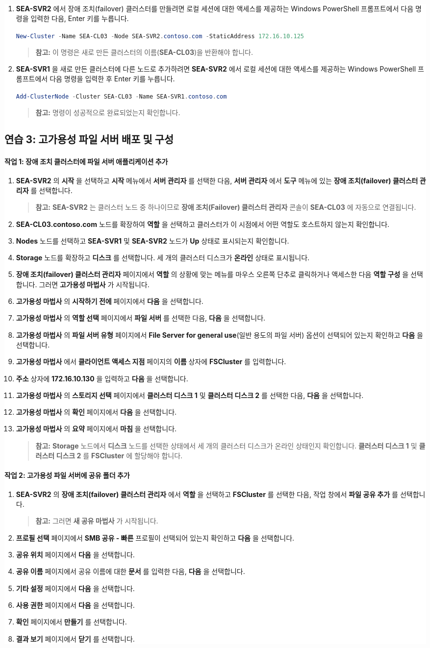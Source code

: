 1. **SEA-SVR2** 에서 장애 조치(failover) 클러스터를 만들려면 로컬 세션에 대한 액세스를 제공하는 Windows PowerShell 프롬프트에서 다음 명령을 입력한 다음, Enter 키를 누릅니다.

   ```powershell
   New-Cluster -Name SEA-CL03 -Node SEA-SVR2.contoso.com -StaticAddress 172.16.10.125
   ```

   > **참고:** 이 명령은 새로 만든 클러스터의 이름(**SEA-CL03**)을 반환해야 합니다. 

1. **SEA-SVR1** 을 새로 만든 클러스터에 다른 노드로 추가하려면 **SEA-SVR2** 에서 로컬 세션에 대한 액세스를 제공하는 Windows PowerShell 프롬프트에서 다음 명령을 입력한 후 Enter 키를 누릅니다.

   ```powershell
   Add-ClusterNode -Cluster SEA-CL03 -Name SEA-SVR1.contoso.com
   ```

   > **참고:** 명령이 성공적으로 완료되었는지 확인합니다.

## <a name="exercise-3-deploying-and-configuring-a-highly-available-file-server"></a>연습 3: 고가용성 파일 서버 배포 및 구성

#### <a name="task-1-add-the-file-server-application-to-the-failover-cluster"></a>작업 1: 장애 조치 클러스터에 파일 서버 애플리케이션 추가

1. **SEA-SVR2** 의 **시작** 을 선택하고 **시작** 메뉴에서 **서버 관리자** 를 선택한 다음, **서버 관리자** 에서 **도구** 메뉴에 있는 **장애 조치(failover) 클러스터 관리자** 를 선택합니다.

   > **참고:** **SEA-SVR2** 는 클러스터 노드 중 하나이므로 **장애 조치(Failover) 클러스터 관리자** 콘솔이 **SEA-CL03** 에 자동으로 연결됩니다.

1. **SEA-CL03.contoso.com** 노드를 확장하여 **역할** 을 선택하고 클러스터가 이 시점에서 어떤 역할도 호스트하지 않는지 확인합니다.
1. **Nodes** 노드를 선택하고 **SEA-SVR1** 및 **SEA-SVR2** 노드가 **Up** 상태로 표시되는지 확인합니다.
1. **Storage** 노드를 확장하고 **디스크** 를 선택합니다. 세 개의 클러스터 디스크가 **온라인** 상태로 표시됩니다.
1. **장애 조치(failover) 클러스터 관리자** 페이지에서 **역할** 의 상황에 맞는 메뉴를 마우스 오른쪽 단추로 클릭하거나 액세스한 다음 **역할 구성** 을 선택합니다. 그러면 **고가용성 마법사** 가 시작됩니다.
1. **고가용성 마법사** 의 **시작하기 전에** 페이지에서 **다음** 을 선택합니다.
1. **고가용성 마법사** 의 **역할 선택** 페이지에서 **파일 서버** 를 선택한 다음, **다음** 을 선택합니다.
1. **고가용성 마법사** 의 **파일 서버 유형** 페이지에서 **File Server for general use**(일반 용도의 파일 서버) 옵션이 선택되어 있는지 확인하고 **다음** 을 선택합니다.
1. **고가용성 마법사** 에서 **클라이언트 액세스 지점** 페이지의 **이름** 상자에 **FSCluster** 를 입력합니다.
1. **주소** 상자에 **172.16.10.130** 을 입력하고 **다음** 을 선택합니다.
1. **고가용성 마법사** 의 **스토리지 선택** 페이지에서 **클러스터 디스크 1** 및 **클러스터 디스크 2** 를 선택한 다음, **다음** 을 선택합니다.
1. **고가용성 마법사** 의 **확인** 페이지에서 **다음** 을 선택합니다.
1. **고가용성 마법사** 의 **요약** 페이지에서 **마침** 을 선택합니다.

   > **참고:** **Storage** 노드에서 **디스크** 노드를 선택한 상태에서 세 개의 클러스터 디스크가 온라인 상태인지 확인합니다. **클러스터 디스크 1** 및 **클러스터 디스크 2** 를 **FSCluster** 에 할당해야 합니다.

#### <a name="task-2-add-a-shared-folder-to-a-highly-available-file-server"></a>작업 2: 고가용성 파일 서버에 공유 폴더 추가

1. **SEA-SVR2** 의 **장애 조치(failover) 클러스터 관리자** 에서 **역할** 을 선택하고 **FSCluster** 를 선택한 다음, 작업 창에서 **파일 공유 추가** 를 선택합니다. 

   > **참고:** 그러면 **새 공유 마법사** 가 시작됩니다.

1. **프로필 선택** 페이지에서 **SMB 공유 - 빠른** 프로필이 선택되어 있는지 확인하고 **다음** 을 선택합니다.
1. **공유 위치** 페이지에서 **다음** 을 선택합니다.
1. **공유 이름** 페이지에서 공유 이름에 대한 **문서** 를 입력한 다음, **다음** 을 선택합니다.
1. **기타 설정** 페이지에서 **다음** 을 선택합니다.
1. **사용 권한** 페이지에서 **다음** 을 선택합니다.
1. **확인** 페이지에서 **만들기** 를 선택합니다.
1. **결과 보기** 페이지에서 **닫기** 를 선택합니다.
